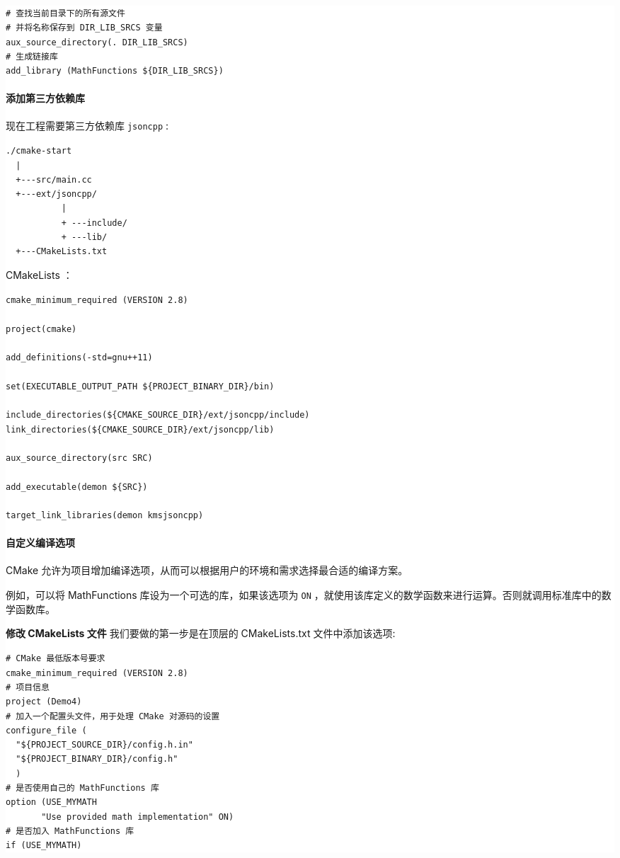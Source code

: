 ```
# 查找当前目录下的所有源文件
# 并将名称保存到 DIR_LIB_SRCS 变量
aux_source_directory(. DIR_LIB_SRCS)
# 生成链接库
add_library (MathFunctions ${DIR_LIB_SRCS})
```


#### 添加第三方依赖库

现在工程需要第三方依赖库 `jsoncpp` : 

```
./cmake-start
  | 
  +---src/main.cc
  +---ext/jsoncpp/
           |
           + ---include/
           + ---lib/
  +---CMakeLists.txt
```

CMakeLists ：

```
cmake_minimum_required (VERSION 2.8)

project(cmake)

add_definitions(-std=gnu++11)

set(EXECUTABLE_OUTPUT_PATH ${PROJECT_BINARY_DIR}/bin)

include_directories(${CMAKE_SOURCE_DIR}/ext/jsoncpp/include)
link_directories(${CMAKE_SOURCE_DIR}/ext/jsoncpp/lib)

aux_source_directory(src SRC)

add_executable(demon ${SRC})

target_link_libraries(demon kmsjsoncpp)
```

#### 自定义编译选项

CMake 允许为项目增加编译选项，从而可以根据用户的环境和需求选择最合适的编译方案。

例如，可以将 MathFunctions 库设为一个可选的库，如果该选项为 `ON` ，就使用该库定义的数学函数来进行运算。否则就调用标准库中的数学函数库。

**修改 CMakeLists 文件**
我们要做的第一步是在顶层的 CMakeLists.txt 文件中添加该选项:

```
# CMake 最低版本号要求
cmake_minimum_required (VERSION 2.8)
# 项目信息
project (Demo4)
# 加入一个配置头文件，用于处理 CMake 对源码的设置
configure_file (
  "${PROJECT_SOURCE_DIR}/config.h.in"
  "${PROJECT_BINARY_DIR}/config.h"
  )
# 是否使用自己的 MathFunctions 库
option (USE_MYMATH
       "Use provided math implementation" ON)
# 是否加入 MathFunctions 库
if (USE_MYMATH)
```